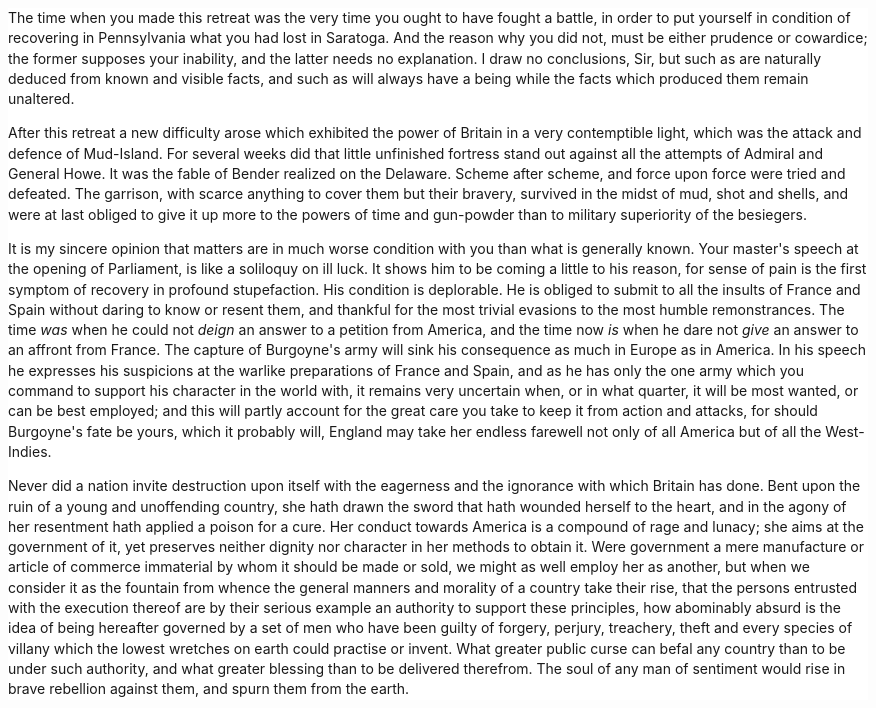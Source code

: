    The time when you made this retreat was the very time you ought to have
   fought a battle, in order to put yourself in condition of recovering in
   Pennsylvania what you had lost in Saratoga. And the reason why you did
   not, must be either prudence or cowardice; the former supposes your
   inability, and the latter needs no explanation. I draw no conclusions,
   Sir, but such as are naturally deduced from known and visible facts, and
   such as will always have a being while the facts which produced them
   remain unaltered.

   After this retreat a new difficulty arose which exhibited the power of
   Britain in a very contemptible light, which was the attack and defence of
   Mud-Island. For several weeks did that little unfinished fortress stand
   out against all the attempts of Admiral and General Howe. It was the fable
   of Bender realized on the Delaware. Scheme after scheme, and force upon
   force were tried and defeated. The garrison, with scarce anything to cover
   them but their bravery, survived in the midst of mud, shot and shells, and
   were at last obliged to give it up more to the powers of time and
   gun-powder than to military superiority of the besiegers.

   It is my sincere opinion that matters are in much worse condition with you
   than what is generally known. Your master's speech at the opening of
   Parliament, is like a soliloquy on ill luck. It shows him to be coming a
   little to his reason, for sense of pain is the first symptom of recovery
   in profound stupefaction. His condition is deplorable. He is obliged to
   submit to all the insults of France and Spain without daring to know or
   resent them, and thankful for the most trivial evasions to the most humble
   remonstrances. The time *was* when he could not *deign* an answer to a
   petition from America, and the time now *is* when he dare not *give* an answer
   to an affront from France. The capture of Burgoyne's army will sink his
   consequence as much in Europe as in America. In his speech he expresses
   his suspicions at the warlike preparations of France and Spain, and as he
   has only the one army which you command to support his character in the
   world with, it remains very uncertain when, or in what quarter, it will be
   most wanted, or can be best employed; and this will partly account for the
   great care you take to keep it from action and attacks, for should
   Burgoyne's fate be yours, which it probably will, England may take her
   endless farewell not only of all America but of all the West-Indies.

   Never did a nation invite destruction upon itself with the eagerness and
   the ignorance with which Britain has done. Bent upon the ruin of a young
   and unoffending country, she hath drawn the sword that hath wounded herself
   to the heart, and in the agony of her resentment hath applied a poison for
   a cure. Her conduct towards America is a compound of rage and lunacy; she
   aims at the government of it, yet preserves neither dignity nor character
   in her methods to obtain it. Were government a mere manufacture or article
   of commerce immaterial by whom it should be made or sold, we might as
   well employ her as another, but when we consider it as the fountain from
   whence the general manners and morality of a country take their rise, that
   the persons entrusted with the execution thereof are by their serious
   example an authority to support these principles, how abominably absurd is
   the idea of being hereafter governed by a set of men who have been guilty
   of forgery, perjury, treachery, theft and every species of villany which
   the lowest wretches on earth could practise or invent. What greater public
   curse can befal any country than to be under such authority, and what
   greater blessing than to be delivered therefrom. The soul of any man of
   sentiment would rise in brave rebellion against them, and spurn them from
   the earth.
